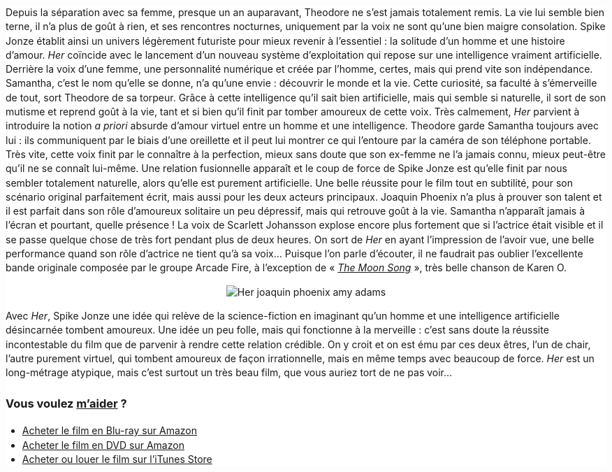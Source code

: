 <p>Depuis la séparation avec sa femme, presque un an auparavant, Theodore ne s’est jamais totalement remis. La vie lui semble bien terne, il n’a plus de goût à rien, et ses rencontres nocturnes, uniquement par la voix ne sont qu’une bien maigre consolation. Spike Jonze établit ainsi un univers légèrement futuriste pour mieux revenir à l’essentiel : la solitude d’un homme et une histoire d’amour. <em>Her</em> coïncide avec le lancement d’un nouveau système d’exploitation qui repose sur une intelligence vraiment artificielle. Derrière la voix d’une femme, une personnalité numérique et créée par l’homme, certes, mais qui prend vite son indépendance. Samantha, c’est le nom qu’elle se donne, n’a qu’une envie : découvrir le monde et la vie. Cette curiosité, sa faculté à s’émerveille de tout, sort Theodore de sa torpeur. Grâce à cette intelligence qu’il sait bien artificielle, mais qui semble si naturelle, il sort de son mutisme et reprend goût à la vie, tant et si bien qu’il finit par tomber amoureux de cette voix. Très calmement, <em>Her</em> parvient à introduire la notion <em>a priori</em> absurde d’amour virtuel entre un homme et une intelligence. Theodore garde Samantha toujours avec lui : ils communiquent par le biais d’une oreillette et il peut lui montrer ce qui l’entoure par la caméra de son téléphone portable. Très vite, cette voix finit par le connaître à la perfection, mieux sans doute que son ex-femme ne l’a jamais connu, mieux peut-être qu’il ne se connaît lui-même. Une relation fusionnelle apparaît et le coup de force de Spike Jonze est qu’elle finit par nous sembler totalement naturelle, alors qu’elle est purement artificielle. Une belle réussite pour le film tout en subtilité, pour son scénario original parfaitement écrit, mais aussi pour les deux acteurs principaux. Joaquin Phoenix n’a plus à prouver son talent et il est parfait dans son rôle d’amoureux solitaire un peu dépressif, mais qui retrouve goût à la vie. Samantha n’apparaît jamais à l’écran et pourtant, quelle présence ! La voix de Scarlett Johansson explose encore plus fortement que si l’actrice était visible et il se passe quelque chose de très fort pendant plus de deux heures. On sort de <em>Her</em> en ayant l’impression de l’avoir vue, une belle performance quand son rôle d’actrice ne tient qu’à sa voix… Puisque l’on parle d’écouter, il ne faudrait pas oublier l’excellente bande originale composée par le groupe Arcade Fire, à l’exception de « <a href="https://itunes.apple.com/fr/album/moon-song-music-from-inspired/id818684123"><em>The Moon Song</em></a> », très belle chanson de Karen O.</p>
<div style="text-align:center;"><img class="aligncenter" src="https://voiretmanger.fr/wp-content/2014/03/her-joaquin-phoenix-amy-adams.jpg" alt="Her joaquin phoenix amy adams" title="her-joaquin-phoenix-amy-adams.jpg" width="1800" height="1200" /></div>
<p>Avec <em>Her</em>, Spike Jonze une idée qui relève de la science-fiction en imaginant qu’un homme et une intelligence artificielle désincarnée tombent amoureux. Une idée un peu folle, mais qui fonctionne à la merveille : c’est sans doute la réussite incontestable du film que de parvenir à rendre cette relation crédible. On y croit et on est ému par ces deux êtres, l’un de chair, l’autre purement virtuel, qui tombent amoureux de façon irrationnelle, mais en même temps avec beaucoup de force. <em>Her</em> est un long-métrage atypique, mais c’est surtout un très beau film, que vous auriez tort de ne pas voir…</p>
<div class="amazon">
<h3>Vous voulez <a href="https://voiretmanger.fr/soutien/">m&rsquo;aider</a> ?</h3>
<ul>
<li><a href="http://www.amazon.fr/gp/product/B00HYJRIE6/ref=as_li_ss_tl?ie=UTF8&amp;tag=leblogdenic07-21&amp;linkCode=as2&amp;camp=1642&amp;creative=19458&amp;creativeASIN=B00HYJRIE6">Acheter le film en Blu-ray sur Amazon</a></li>
<li><a href="http://www.amazon.fr/gp/product/B00HYJRI00/ref=as_li_ss_tl?ie=UTF8&amp;tag=leblogdenic07-21&amp;linkCode=as2&amp;camp=1642&amp;creative=19458&amp;creativeASIN=B00HYJRI00">Acheter le film en DVD sur Amazon</a></li>
<li><a href="https://itunes.apple.com/fr/movie/her-vost/id829586375">Acheter ou louer le film sur l&rsquo;iTunes Store</a></li>
</ul>
</div>

